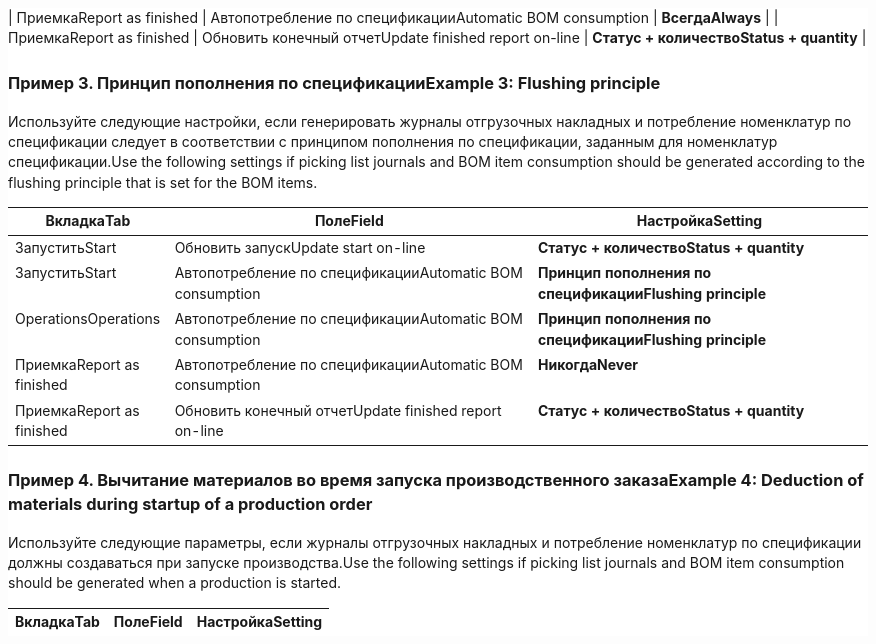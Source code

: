| <span data-ttu-id="a4930-200">Приемка</span><span class="sxs-lookup"><span data-stu-id="a4930-200">Report as finished</span></span> | <span data-ttu-id="a4930-201">Автопотребление по спецификации</span><span class="sxs-lookup"><span data-stu-id="a4930-201">Automatic BOM consumption</span></span>      | <span data-ttu-id="a4930-202">**Всегда**</span><span class="sxs-lookup"><span data-stu-id="a4930-202">**Always**</span></span>                          |
| <span data-ttu-id="a4930-203">Приемка</span><span class="sxs-lookup"><span data-stu-id="a4930-203">Report as finished</span></span> | <span data-ttu-id="a4930-204">Обновить конечный отчет</span><span class="sxs-lookup"><span data-stu-id="a4930-204">Update finished report on-line</span></span> | <span data-ttu-id="a4930-205">**Статус + количество**</span><span class="sxs-lookup"><span data-stu-id="a4930-205">**Status + quantity**</span></span>               |

### <a name="example-3-flushing-principle"></a><span data-ttu-id="a4930-206">Пример 3. Принцип пополнения по спецификации</span><span class="sxs-lookup"><span data-stu-id="a4930-206">Example 3: Flushing principle</span></span>

<span data-ttu-id="a4930-207">Используйте следующие настройки, если генерировать журналы отгрузочных накладных и потребление номенклатур по спецификации следует в соответствии с принципом пополнения по спецификации, заданным для номенклатур спецификации.</span><span class="sxs-lookup"><span data-stu-id="a4930-207">Use the following settings if picking list journals and BOM item consumption should be generated according to the flushing principle that is set for the BOM items.</span></span>

| <span data-ttu-id="a4930-208">Вкладка</span><span class="sxs-lookup"><span data-stu-id="a4930-208">Tab</span></span>                | <span data-ttu-id="a4930-209">Поле</span><span class="sxs-lookup"><span data-stu-id="a4930-209">Field</span></span>                          | <span data-ttu-id="a4930-210">Настройка</span><span class="sxs-lookup"><span data-stu-id="a4930-210">Setting</span></span>                |
|--------------------|--------------------------------|------------------------|
| <span data-ttu-id="a4930-211">Запустить</span><span class="sxs-lookup"><span data-stu-id="a4930-211">Start</span></span>              | <span data-ttu-id="a4930-212">Обновить запуск</span><span class="sxs-lookup"><span data-stu-id="a4930-212">Update start on-line</span></span>           | <span data-ttu-id="a4930-213">**Статус + количество**</span><span class="sxs-lookup"><span data-stu-id="a4930-213">**Status + quantity**</span></span>  |
| <span data-ttu-id="a4930-214">Запустить</span><span class="sxs-lookup"><span data-stu-id="a4930-214">Start</span></span>              | <span data-ttu-id="a4930-215">Автопотребление по спецификации</span><span class="sxs-lookup"><span data-stu-id="a4930-215">Automatic BOM consumption</span></span>      | <span data-ttu-id="a4930-216">**Принцип пополнения по спецификации**</span><span class="sxs-lookup"><span data-stu-id="a4930-216">**Flushing principle**</span></span> |
| <span data-ttu-id="a4930-217">Operations</span><span class="sxs-lookup"><span data-stu-id="a4930-217">Operations</span></span>         | <span data-ttu-id="a4930-218">Автопотребление по спецификации</span><span class="sxs-lookup"><span data-stu-id="a4930-218">Automatic BOM consumption</span></span>      | <span data-ttu-id="a4930-219">**Принцип пополнения по спецификации**</span><span class="sxs-lookup"><span data-stu-id="a4930-219">**Flushing principle**</span></span> |
| <span data-ttu-id="a4930-220">Приемка</span><span class="sxs-lookup"><span data-stu-id="a4930-220">Report as finished</span></span> | <span data-ttu-id="a4930-221">Автопотребление по спецификации</span><span class="sxs-lookup"><span data-stu-id="a4930-221">Automatic BOM consumption</span></span>      | <span data-ttu-id="a4930-222">**Никогда**</span><span class="sxs-lookup"><span data-stu-id="a4930-222">**Never**</span></span>              |
| <span data-ttu-id="a4930-223">Приемка</span><span class="sxs-lookup"><span data-stu-id="a4930-223">Report as finished</span></span> | <span data-ttu-id="a4930-224">Обновить конечный отчет</span><span class="sxs-lookup"><span data-stu-id="a4930-224">Update finished report on-line</span></span> | <span data-ttu-id="a4930-225">**Статус + количество**</span><span class="sxs-lookup"><span data-stu-id="a4930-225">**Status + quantity**</span></span>  |

### <a name="example-4-deduction-of-materials-during-startup-of-a-production-order"></a><span data-ttu-id="a4930-226">Пример 4. Вычитание материалов во время запуска производственного заказа</span><span class="sxs-lookup"><span data-stu-id="a4930-226">Example 4: Deduction of materials during startup of a production order</span></span>

<span data-ttu-id="a4930-227">Используйте следующие параметры, если журналы отгрузочных накладных и потребление номенклатур по спецификации должны создаваться при запуске производства.</span><span class="sxs-lookup"><span data-stu-id="a4930-227">Use the following settings if picking list journals and BOM item consumption should be generated when a production is started.</span></span>

| <span data-ttu-id="a4930-228">Вкладка</span><span class="sxs-lookup"><span data-stu-id="a4930-228">Tab</span></span>                | <span data-ttu-id="a4930-229">Поле</span><span class="sxs-lookup"><span data-stu-id="a4930-229">Field</span></span>                          | <span data-ttu-id="a4930-230">Настройка</span><span class="sxs-lookup"><span data-stu-id="a4930-230">Setting</span></span>                             |
|--------------------|--------------------------------|-------------------------------------|
